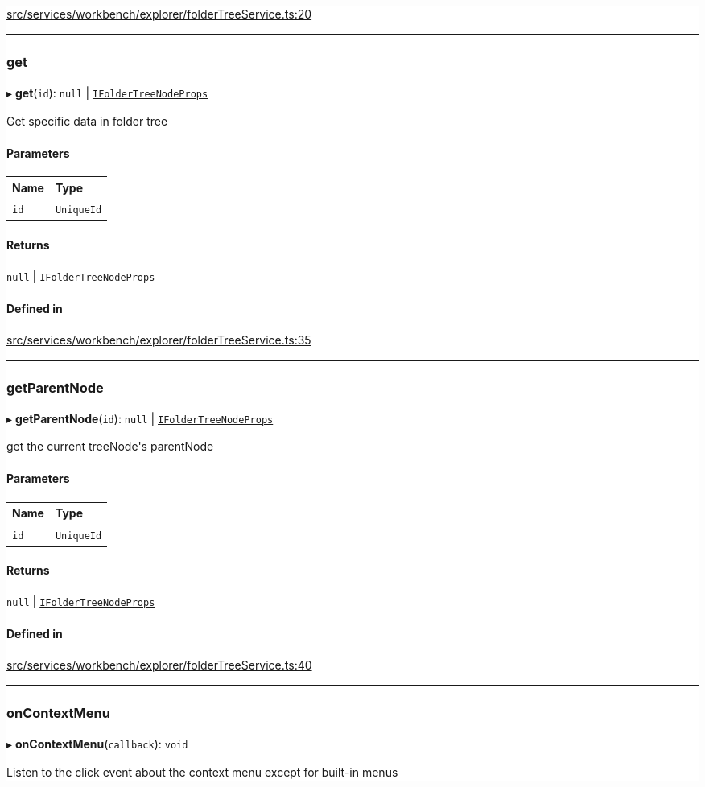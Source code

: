 [src/services/workbench/explorer/folderTreeService.ts:20](https://github.com/mtsdnz/allai-core/blob/5932278/src/services/workbench/explorer/folderTreeService.ts#L20)

___

### get

▸ **get**(`id`): ``null`` \| [`IFolderTreeNodeProps`](model.IFolderTreeNodeProps.md)

Get specific data in folder tree

#### Parameters

| Name | Type |
| :------ | :------ |
| `id` | `UniqueId` |

#### Returns

``null`` \| [`IFolderTreeNodeProps`](model.IFolderTreeNodeProps.md)

#### Defined in

[src/services/workbench/explorer/folderTreeService.ts:35](https://github.com/mtsdnz/allai-core/blob/5932278/src/services/workbench/explorer/folderTreeService.ts#L35)

___

### getParentNode

▸ **getParentNode**(`id`): ``null`` \| [`IFolderTreeNodeProps`](model.IFolderTreeNodeProps.md)

get the current treeNode's parentNode

#### Parameters

| Name | Type |
| :------ | :------ |
| `id` | `UniqueId` |

#### Returns

``null`` \| [`IFolderTreeNodeProps`](model.IFolderTreeNodeProps.md)

#### Defined in

[src/services/workbench/explorer/folderTreeService.ts:40](https://github.com/mtsdnz/allai-core/blob/5932278/src/services/workbench/explorer/folderTreeService.ts#L40)

___

### onContextMenu

▸ **onContextMenu**(`callback`): `void`

Listen to the click event about the context menu except for built-in menus
